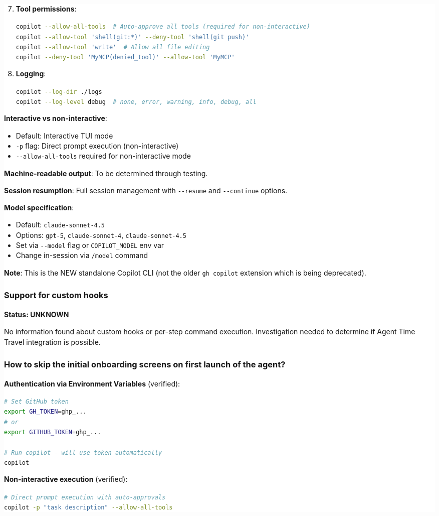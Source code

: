 7. **Tool permissions**:
   ```bash
   copilot --allow-all-tools  # Auto-approve all tools (required for non-interactive)
   copilot --allow-tool 'shell(git:*)' --deny-tool 'shell(git push)'
   copilot --allow-tool 'write'  # Allow all file editing
   copilot --deny-tool 'MyMCP(denied_tool)' --allow-tool 'MyMCP'
   ```

8. **Logging**:
   ```bash
   copilot --log-dir ./logs
   copilot --log-level debug  # none, error, warning, info, debug, all
   ```

**Interactive vs non-interactive**:
- Default: Interactive TUI mode
- `-p` flag: Direct prompt execution (non-interactive)
- `--allow-all-tools` required for non-interactive mode

**Machine-readable output**: To be determined through testing.

**Session resumption**: Full session management with `--resume` and `--continue` options.

**Model specification**:
- Default: `claude-sonnet-4.5`
- Options: `gpt-5`, `claude-sonnet-4`, `claude-sonnet-4.5`
- Set via `--model` flag or `COPILOT_MODEL` env var
- Change in-session via `/model` command

**Note**: This is the NEW standalone Copilot CLI (not the older `gh copilot` extension which is being deprecated).

### Support for custom hooks

**Status: UNKNOWN**

No information found about custom hooks or per-step command execution. Investigation needed to determine if Agent Time Travel integration is possible.

### How to skip the initial onboarding screens on first launch of the agent?

**Authentication via Environment Variables** (verified):

```bash
# Set GitHub token
export GH_TOKEN=ghp_...
# or
export GITHUB_TOKEN=ghp_...

# Run copilot - will use token automatically
copilot
```

**Non-interactive execution** (verified):

```bash
# Direct prompt execution with auto-approvals
copilot -p "task description" --allow-all-tools
```
